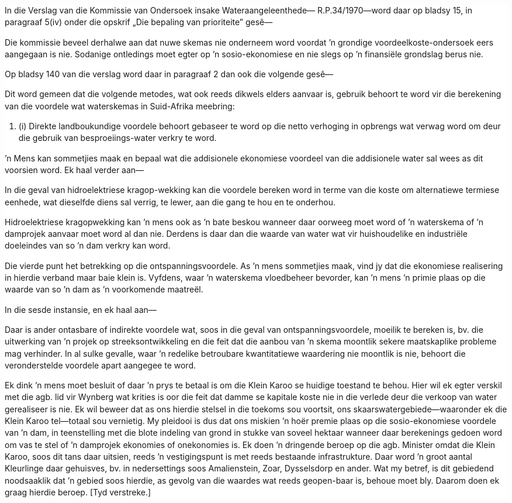 <p>In die Verslag van die Kommissie van Ondersoek insake Wateraangeleenthede&#x2014; R.P.34/1970&#x2014;word daar op bladsy 15, in paragraaf 5(iv) onder die opskrif &#x201E;Die bepaling van prioriteite&#x201D; ges&#x00EA;&#x2014;</p>

<block name="quote">Die kommissie beveel derhalwe aan dat nuwe skemas nie onderneem word voordat &#x2019;n grondige voordeelkoste-ondersoek eers aangegaan is nie. Sodanige ontledings moet egter op &#x2019;n sosio-ekonomiese en nie slegs op &#x2019;n finansi&#x00EB;le grondslag berus nie.</block>

<p>Op bladsy 140 van die verslag word daar in paragraaf 2 dan ook die volgende ges&#x00EA;&#x2014;</p>

<block name="quote">Dit word gemeen dat die volgende metodes, wat ook reeds dikwels elders aanvaar is, gebruik behoort te word vir die berekening van die voordele wat waterskemas in Suid-Afrika meebring:</block>

<ol>

<li>(i) Direkte landboukundige voordele behoort gebaseer te word op die netto verhoging in opbrengs wat verwag word om deur die gebruik van besproeiings-water verkry te word.</li>

</ol>

<p><span class="col_893-894" refersTo="page_0474"/>&#x2019;n Mens kan sommetjies maak en bepaal wat die addisionele ekonomiese voordeel van die addisionele water sal wees as dit voorsien word. Ek haal verder aan&#x2014;</p>

<block name="quote">In die geval van hidroelektriese kragop-wekking kan die voordele bereken word in terme van die koste om alternatiewe termiese eenhede, wat dieselfde diens sal verrig, te lewer, aan die gang te hou en te onderhou.</block>

<p>Hidroelektriese kragopwekking kan &#x2019;n mens ook as &#x2019;n bate beskou wanneer daar oorweeg moet word of &#x2019;n waterskema of &#x2019;n damprojek aanvaar moet word al dan nie. Derdens is daar dan die waarde van water wat vir huishoudelike en industri&#x00EB;le doeleindes van so &#x2019;n dam verkry kan word.</p>

<p>Die vierde punt het betrekking op die ontspanningsvoordele. As &#x2019;n mens sommetjies maak, vind jy dat die ekonomiese realisering in hierdie verband maar baie klein is. Vyfdens, waar &#x2019;n waterskema vloedbeheer bevorder, kan &#x2019;n mens &#x2019;n primie plaas op die waarde van so &#x2019;n dam as &#x2019;n voorkomende maatre&#x00EB;l.</p>

<p>In die sesde instansie, en ek haal aan&#x2014;</p>

<block name="quote">Daar is ander ontasbare of indirekte voordele wat, soos in die geval van ontspanningsvoordele, moeilik te bereken is, bv. die uitwerking van &#x2019;n projek op streeksontwikkeling en die feit dat die aanbou van &#x2019;n skema moontlik sekere maatskaplike probleme mag verhinder. In al sulke gevalle, waar &#x2019;n redelike betroubare kwantitatiewe waardering nie moontlik is nie, behoort die veronderstelde voordele apart aangegee te word.</block>

<p>Ek dink &#x2019;n mens moet besluit of daar &#x2019;n prys te betaal is om die Klein Karoo se huidige toestand te behou. Hier wil ek egter verskil met die agb. lid vir Wynberg wat krities is oor die feit dat damme se kapitale koste nie in die verlede deur die verkoop van water gerealiseer is nie. Ek wil beweer dat as ons hierdie stelsel in die toekoms sou voortsit, ons skaarswatergebiede&#x2014;waaronder ek die Klein Karoo tel&#x2014;totaal sou vernietig. My pleidooi is dus dat ons miskien &#x2019;n ho&#x00EB;r premie plaas op die sosio-ekonomiese voordele van &#x2019;n dam, in teenstelling met die blote indeling van grond in stukke van soveel hektaar wanneer daar berekenings gedoen word om vas te stel of &#x2019;n damprojek ekonomies of onekonomies is. Ek doen &#x2019;n dringende beroep op die agb. Minister omdat die Klein Karoo, soos dit tans daar uitsien, reeds &#x2019;n vestigingspunt is met reeds bestaande infrastrukture. Daar word &#x2019;n groot aantal Kleurlinge daar gehuisves, bv. in nedersettings soos Amalienstein, Zoar, Dysselsdorp en ander. Wat my betref, is dit gebiedend noodsaaklik dat &#x2019;n gebied soos hierdie, as gevolg van die waardes wat reeds geopen-baar is, behoue moet bly. Daarom doen ek graag hierdie beroep. [Tyd verstreke.]</p>

